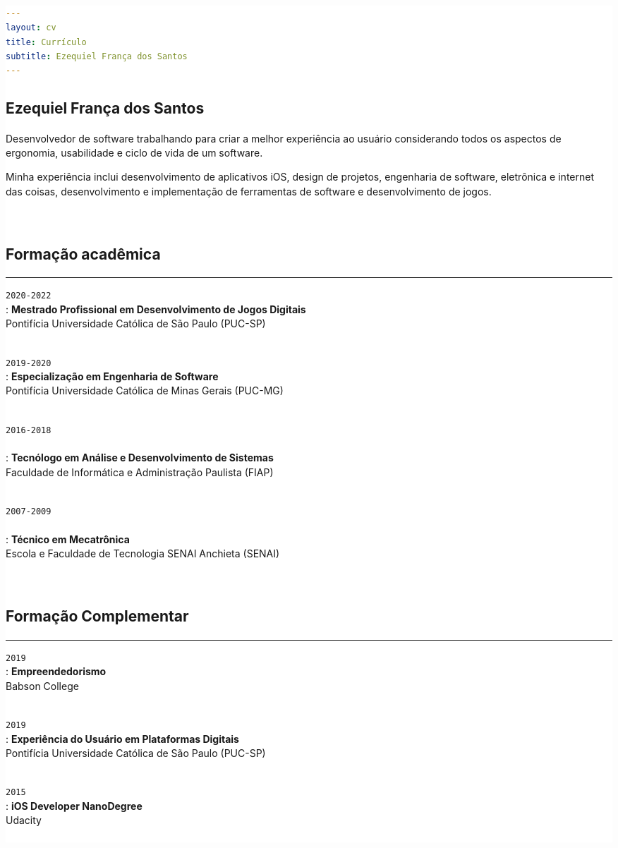 ```yaml
---
layout: cv
title: Currículo
subtitle: Ezequiel França dos Santos
---
```


## Ezequiel França dos Santos

Desenvolvedor de software trabalhando para criar a melhor experiência ao usuário considerando todos os aspectos de ergonomia, usabilidade e ciclo de vida de um software.  
  
Minha experiência inclui desenvolvimento de aplicativos iOS, design de projetos, engenharia de software, eletrônica e internet das coisas, desenvolvimento e implementação de ferramentas de software e desenvolvimento de jogos.

<br>

## Formação acadêmica
* * *

`2020-2022`<br>
:   **Mestrado Profissional em Desenvolvimento de Jogos Digitais**[](https://www.pucsp.br/pos-graduacao/mestrado-e-doutorado/desenvolvimento-de-jogos-digitais)   
Pontifícia Universidade Católica de São Paulo (PUC-SP)<br><br>

`2019-2020`<br> 
:   **Especialização em Engenharia de Software**   
Pontifícia Universidade Católica de Minas Gerais (PUC-MG) <br> <br>

`2016-2018`<br>   
:   **Tecnólogo em Análise e Desenvolvimento de Sistemas**   
Faculdade de Informática e Administração Paulista (FIAP) <br> <br>

`2007-2009`<br>   
:   **Técnico em Mecatrônica**   
Escola e Faculdade de Tecnologia SENAI Anchieta (SENAI) 

<br>

## Formação Complementar
* * *

`2019`<br> 
:   **Empreendedorismo**   
Babson College <br> <br>

`2019`<br> 
:   **Experiência do Usuário em Plataformas Digitais**   
Pontifícia Universidade Católica de São Paulo (PUC-SP) <br> <br>

`2015`<br> 
:   **iOS Developer NanoDegree**   
Udacity <br> <br>
